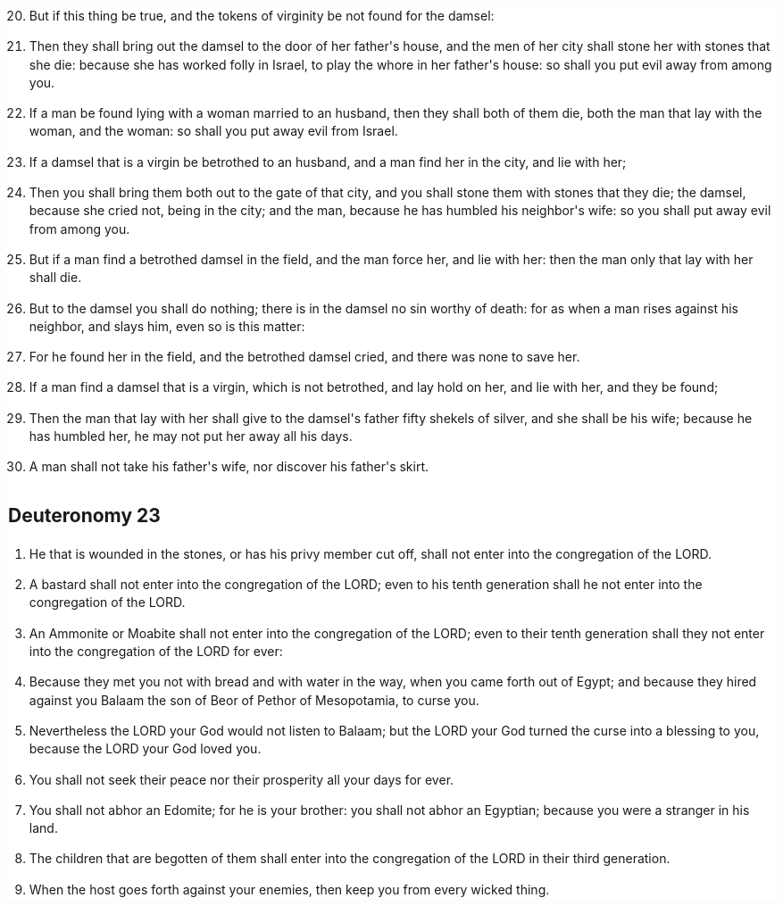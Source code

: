 20. But if this thing be true, and the tokens of virginity be not found for the damsel:

21. Then they shall bring out the damsel to the door of her father's house, and the men of her city shall stone her with stones that she die: because she has worked folly in Israel, to play the whore in her father's house: so shall you put evil away from among you.

22. If a man be found lying with a woman married to an husband, then they shall both of them die, both the man that lay with the woman, and the woman: so shall you put away evil from Israel.

23. If a damsel that is a virgin be betrothed to an husband, and a man find her in the city, and lie with her;

24. Then you shall bring them both out to the gate of that city, and you shall stone them with stones that they die; the damsel, because she cried not, being in the city; and the man, because he has humbled his neighbor's wife: so you shall put away evil from among you.

25. But if a man find a betrothed damsel in the field, and the man force her, and lie with her: then the man only that lay with her shall die.

26. But to the damsel you shall do nothing; there is in the damsel no sin worthy of death: for as when a man rises against his neighbor, and slays him, even so is this matter:

27. For he found her in the field, and the betrothed damsel cried, and there was none to save her.

28. If a man find a damsel that is a virgin, which is not betrothed, and lay hold on her, and lie with her, and they be found;

29. Then the man that lay with her shall give to the damsel's father fifty shekels of silver, and she shall be his wife; because he has humbled her, he may not put her away all his days.

30. A man shall not take his father's wife, nor discover his father's skirt.

## Deuteronomy 23

1. He that is wounded in the stones, or has his privy member cut off, shall not enter into the congregation of the LORD.

2. A bastard shall not enter into the congregation of the LORD; even to his tenth generation shall he not enter into the congregation of the LORD.

3. An Ammonite or Moabite shall not enter into the congregation of the LORD; even to their tenth generation shall they not enter into the congregation of the LORD for ever:

4. Because they met you not with bread and with water in the way, when you came forth out of Egypt; and because they hired against you Balaam the son of Beor of Pethor of Mesopotamia, to curse you.

5. Nevertheless the LORD your God would not listen to Balaam; but the LORD your God turned the curse into a blessing to you, because the LORD your God loved you.

6. You shall not seek their peace nor their prosperity all your days for ever.

7. You shall not abhor an Edomite; for he is your brother: you shall not abhor an Egyptian; because you were a stranger in his land.

8. The children that are begotten of them shall enter into the congregation of the LORD in their third generation.

9. When the host goes forth against your enemies, then keep you from every wicked thing.
